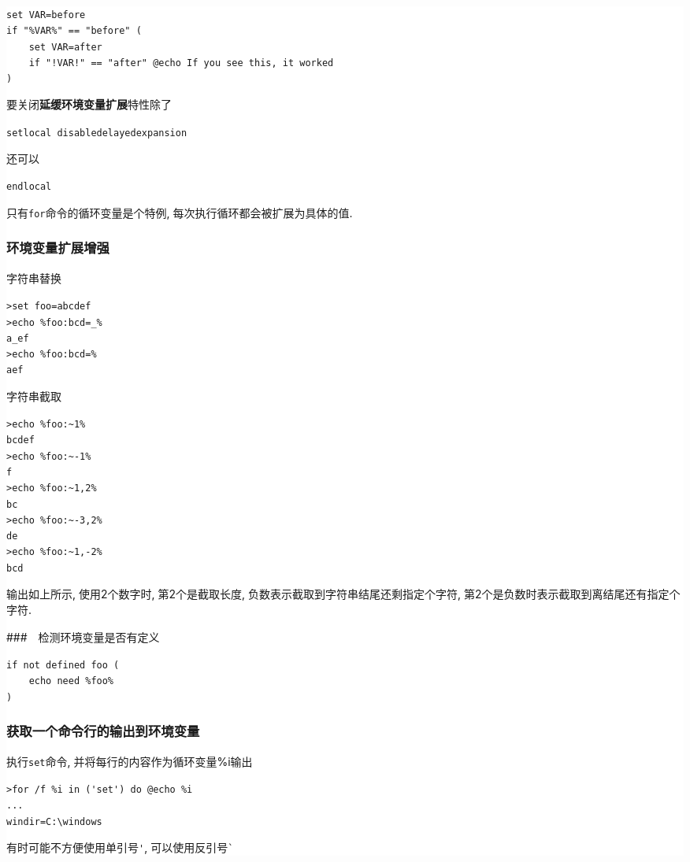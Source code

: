     set VAR=before
    if "%VAR%" == "before" (
        set VAR=after
        if "!VAR!" == "after" @echo If you see this, it worked
    )

要关闭**延缓环境变量扩展**特性除了

    setlocal disabledelayedexpansion

还可以

    endlocal

只有`for`命令的循环变量是个特例, 每次执行循环都会被扩展为具体的值.

### 环境变量扩展增强

字符串替换

    >set foo=abcdef
    >echo %foo:bcd=_%
    a_ef
    >echo %foo:bcd=%
    aef

字符串截取

    >echo %foo:~1%
    bcdef
    >echo %foo:~-1%
    f
    >echo %foo:~1,2%
    bc
    >echo %foo:~-3,2%
    de
    >echo %foo:~1,-2%
    bcd

输出如上所示, 使用2个数字时, 第2个是截取长度, 负数表示截取到字符串结尾还剩指定个字符, 第2个是负数时表示截取到离结尾还有指定个字符.

###　检测环境变量是否有定义

    if not defined foo (
        echo need %foo%
    )

### 获取一个命令行的输出到环境变量

执行`set`命令, 并将每行的内容作为循环变量%i输出

    >for /f %i in ('set') do @echo %i
    ...
    windir=C:\windows

有时可能不方便使用单引号`'`, 可以使用反引号`` ` ``
